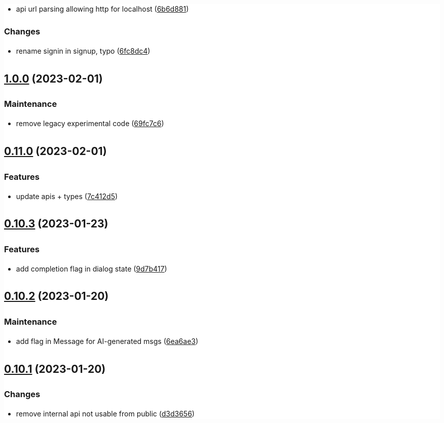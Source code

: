 * api url parsing allowing http for localhost ([6b6d881](https://github.com/memori-ai/memori-api-client/commit/6b6d8812385002e40cbbfc7fe87cd72daed3f5aa))


### Changes

* rename signin in signup, typo ([6fc8dc4](https://github.com/memori-ai/memori-api-client/commit/6fc8dc4ecced9b379d7ace49f2c25e83985755c1))

## [1.0.0](https://github.com/memori-ai/memori-api-client/compare/v0.11.0...v1.0.0) (2023-02-01)


### Maintenance

* remove legacy experimental code ([69fc7c6](https://github.com/memori-ai/memori-api-client/commit/69fc7c6c56e1e55d77e95821a40d39d522b20abd))

## [0.11.0](https://github.com/memori-ai/memori-api-client/compare/v0.10.3...v0.11.0) (2023-02-01)


### Features

* update apis + types ([7c412d5](https://github.com/memori-ai/memori-api-client/commit/7c412d515af76a386642a50f3a9d73d148e37b56))

## [0.10.3](https://github.com/memori-ai/memori-api-client/compare/v0.10.2...v0.10.3) (2023-01-23)


### Features

* add completion flag in dialog state ([9d7b417](https://github.com/memori-ai/memori-api-client/commit/9d7b4170fe1bbfe575cd9dff1165ad01525e898c))

## [0.10.2](https://github.com/memori-ai/memori-api-client/compare/v0.10.1...v0.10.2) (2023-01-20)


### Maintenance

* add flag in Message for AI-generated msgs ([6ea6ae3](https://github.com/memori-ai/memori-api-client/commit/6ea6ae33897c92b6bc032f4d74b8137d4a360f8b))

## [0.10.1](https://github.com/memori-ai/memori-api-client/compare/v0.10.0...v0.10.1) (2023-01-20)


### Changes

* remove internal api not usable from public ([d3d3656](https://github.com/memori-ai/memori-api-client/commit/d3d3656619c45f192ffd0ea2bfb2391cb9c483c5))
